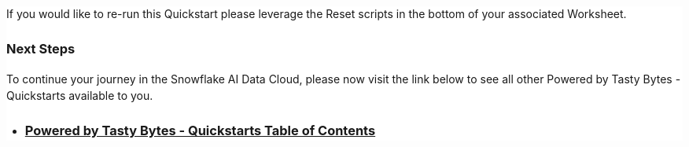 If you would like to re-run this Quickstart please leverage the Reset scripts in the bottom of your associated Worksheet.

### Next Steps
To continue your journey in the Snowflake AI Data Cloud, please now visit the link below to see all other Powered by Tasty Bytes - Quickstarts available to you.

- ### [Powered by Tasty Bytes - Quickstarts Table of Contents](https://quickstarts.snowflake.com/guide/tasty_bytes_introduction/index.html#3)
